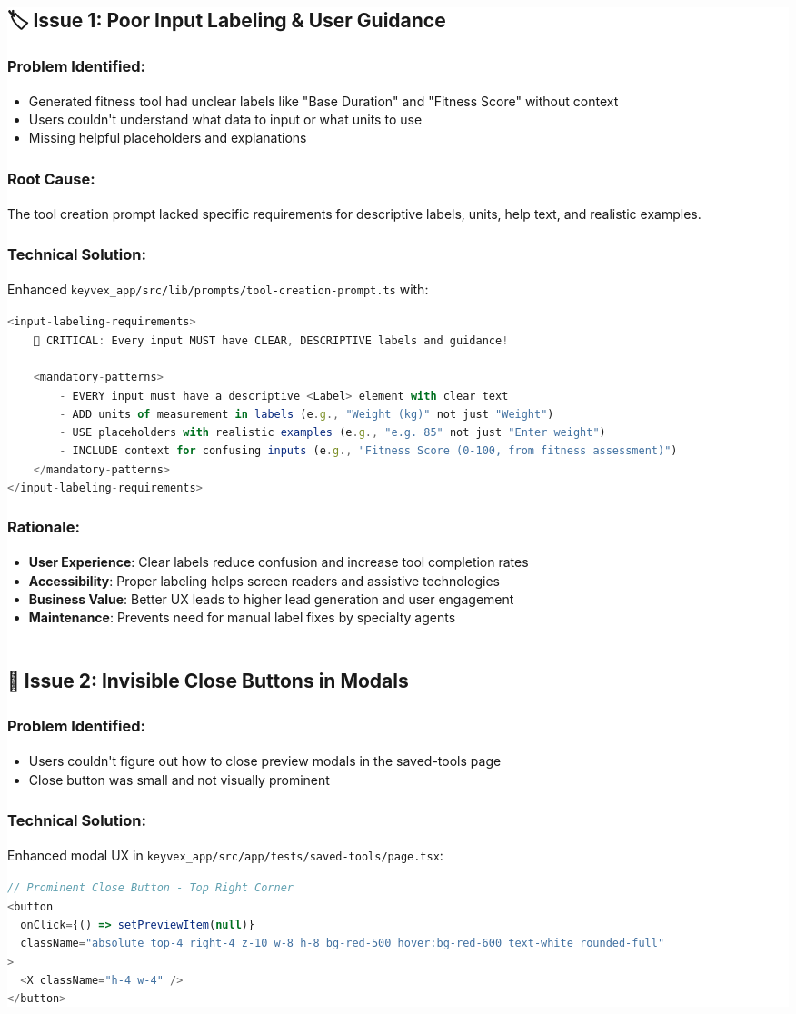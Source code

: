 
## 🏷️ **Issue 1: Poor Input Labeling & User Guidance**

### **Problem Identified:**
- Generated fitness tool had unclear labels like "Base Duration" and "Fitness Score" without context
- Users couldn't understand what data to input or what units to use
- Missing helpful placeholders and explanations

### **Root Cause:**
The tool creation prompt lacked specific requirements for descriptive labels, units, help text, and realistic examples.

### **Technical Solution:**
Enhanced `keyvex_app/src/lib/prompts/tool-creation-prompt.ts` with:

```typescript
<input-labeling-requirements>
    🎯 CRITICAL: Every input MUST have CLEAR, DESCRIPTIVE labels and guidance!
    
    <mandatory-patterns>
        - EVERY input must have a descriptive <Label> element with clear text
        - ADD units of measurement in labels (e.g., "Weight (kg)" not just "Weight")
        - USE placeholders with realistic examples (e.g., "e.g. 85" not just "Enter weight")
        - INCLUDE context for confusing inputs (e.g., "Fitness Score (0-100, from fitness assessment)")
    </mandatory-patterns>
</input-labeling-requirements>
```

### **Rationale:**
- **User Experience**: Clear labels reduce confusion and increase tool completion rates
- **Accessibility**: Proper labeling helps screen readers and assistive technologies
- **Business Value**: Better UX leads to higher lead generation and user engagement
- **Maintenance**: Prevents need for manual label fixes by specialty agents

---

## 🔘 **Issue 2: Invisible Close Buttons in Modals**

### **Problem Identified:**
- Users couldn't figure out how to close preview modals in the saved-tools page
- Close button was small and not visually prominent

### **Technical Solution:**
Enhanced modal UX in `keyvex_app/src/app/tests/saved-tools/page.tsx`:

```typescript
// Prominent Close Button - Top Right Corner
<button
  onClick={() => setPreviewItem(null)}
  className="absolute top-4 right-4 z-10 w-8 h-8 bg-red-500 hover:bg-red-600 text-white rounded-full"
>
  <X className="h-4 w-4" />
</button>
```
